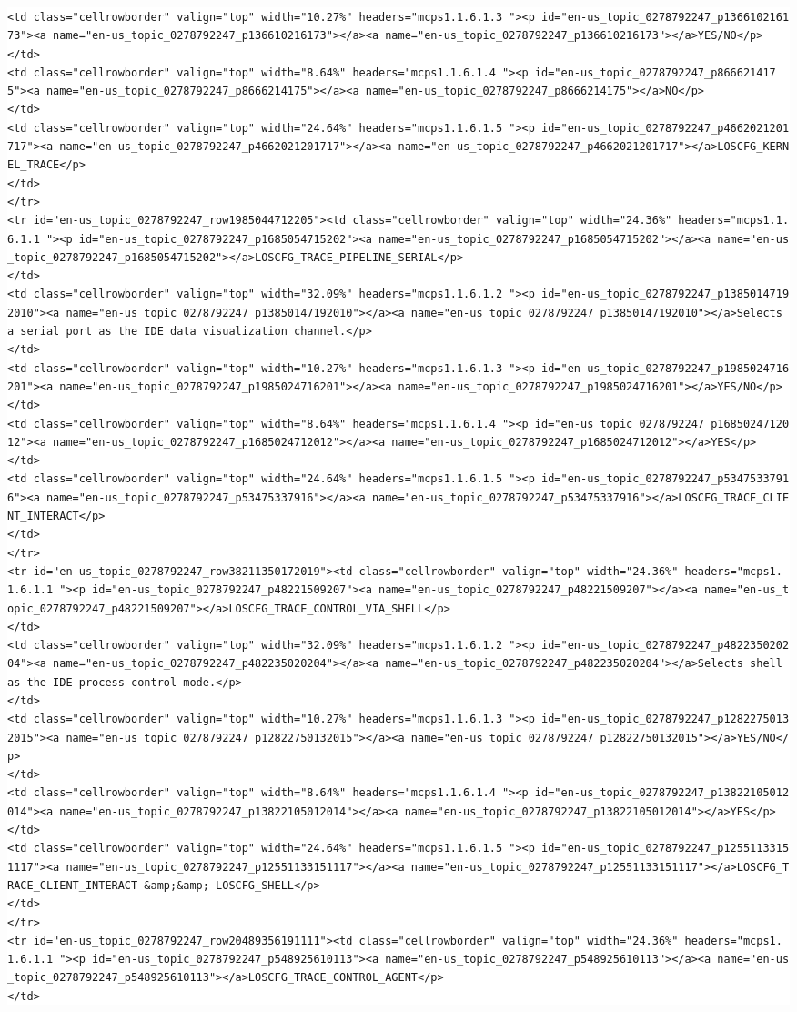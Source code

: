     <td class="cellrowborder" valign="top" width="10.27%" headers="mcps1.1.6.1.3 "><p id="en-us_topic_0278792247_p136610216173"><a name="en-us_topic_0278792247_p136610216173"></a><a name="en-us_topic_0278792247_p136610216173"></a>YES/NO</p>
    </td>
    <td class="cellrowborder" valign="top" width="8.64%" headers="mcps1.1.6.1.4 "><p id="en-us_topic_0278792247_p8666214175"><a name="en-us_topic_0278792247_p8666214175"></a><a name="en-us_topic_0278792247_p8666214175"></a>NO</p>
    </td>
    <td class="cellrowborder" valign="top" width="24.64%" headers="mcps1.1.6.1.5 "><p id="en-us_topic_0278792247_p4662021201717"><a name="en-us_topic_0278792247_p4662021201717"></a><a name="en-us_topic_0278792247_p4662021201717"></a>LOSCFG_KERNEL_TRACE</p>
    </td>
    </tr>
    <tr id="en-us_topic_0278792247_row1985044712205"><td class="cellrowborder" valign="top" width="24.36%" headers="mcps1.1.6.1.1 "><p id="en-us_topic_0278792247_p1685054715202"><a name="en-us_topic_0278792247_p1685054715202"></a><a name="en-us_topic_0278792247_p1685054715202"></a>LOSCFG_TRACE_PIPELINE_SERIAL</p>
    </td>
    <td class="cellrowborder" valign="top" width="32.09%" headers="mcps1.1.6.1.2 "><p id="en-us_topic_0278792247_p13850147192010"><a name="en-us_topic_0278792247_p13850147192010"></a><a name="en-us_topic_0278792247_p13850147192010"></a>Selects a serial port as the IDE data visualization channel.</p>
    </td>
    <td class="cellrowborder" valign="top" width="10.27%" headers="mcps1.1.6.1.3 "><p id="en-us_topic_0278792247_p1985024716201"><a name="en-us_topic_0278792247_p1985024716201"></a><a name="en-us_topic_0278792247_p1985024716201"></a>YES/NO</p>
    </td>
    <td class="cellrowborder" valign="top" width="8.64%" headers="mcps1.1.6.1.4 "><p id="en-us_topic_0278792247_p1685024712012"><a name="en-us_topic_0278792247_p1685024712012"></a><a name="en-us_topic_0278792247_p1685024712012"></a>YES</p>
    </td>
    <td class="cellrowborder" valign="top" width="24.64%" headers="mcps1.1.6.1.5 "><p id="en-us_topic_0278792247_p53475337916"><a name="en-us_topic_0278792247_p53475337916"></a><a name="en-us_topic_0278792247_p53475337916"></a>LOSCFG_TRACE_CLIENT_INTERACT</p>
    </td>
    </tr>
    <tr id="en-us_topic_0278792247_row38211350172019"><td class="cellrowborder" valign="top" width="24.36%" headers="mcps1.1.6.1.1 "><p id="en-us_topic_0278792247_p48221509207"><a name="en-us_topic_0278792247_p48221509207"></a><a name="en-us_topic_0278792247_p48221509207"></a>LOSCFG_TRACE_CONTROL_VIA_SHELL</p>
    </td>
    <td class="cellrowborder" valign="top" width="32.09%" headers="mcps1.1.6.1.2 "><p id="en-us_topic_0278792247_p482235020204"><a name="en-us_topic_0278792247_p482235020204"></a><a name="en-us_topic_0278792247_p482235020204"></a>Selects shell as the IDE process control mode.</p>
    </td>
    <td class="cellrowborder" valign="top" width="10.27%" headers="mcps1.1.6.1.3 "><p id="en-us_topic_0278792247_p12822750132015"><a name="en-us_topic_0278792247_p12822750132015"></a><a name="en-us_topic_0278792247_p12822750132015"></a>YES/NO</p>
    </td>
    <td class="cellrowborder" valign="top" width="8.64%" headers="mcps1.1.6.1.4 "><p id="en-us_topic_0278792247_p13822105012014"><a name="en-us_topic_0278792247_p13822105012014"></a><a name="en-us_topic_0278792247_p13822105012014"></a>YES</p>
    </td>
    <td class="cellrowborder" valign="top" width="24.64%" headers="mcps1.1.6.1.5 "><p id="en-us_topic_0278792247_p12551133151117"><a name="en-us_topic_0278792247_p12551133151117"></a><a name="en-us_topic_0278792247_p12551133151117"></a>LOSCFG_TRACE_CLIENT_INTERACT &amp;&amp; LOSCFG_SHELL</p>
    </td>
    </tr>
    <tr id="en-us_topic_0278792247_row20489356191111"><td class="cellrowborder" valign="top" width="24.36%" headers="mcps1.1.6.1.1 "><p id="en-us_topic_0278792247_p548925610113"><a name="en-us_topic_0278792247_p548925610113"></a><a name="en-us_topic_0278792247_p548925610113"></a>LOSCFG_TRACE_CONTROL_AGENT</p>
    </td>